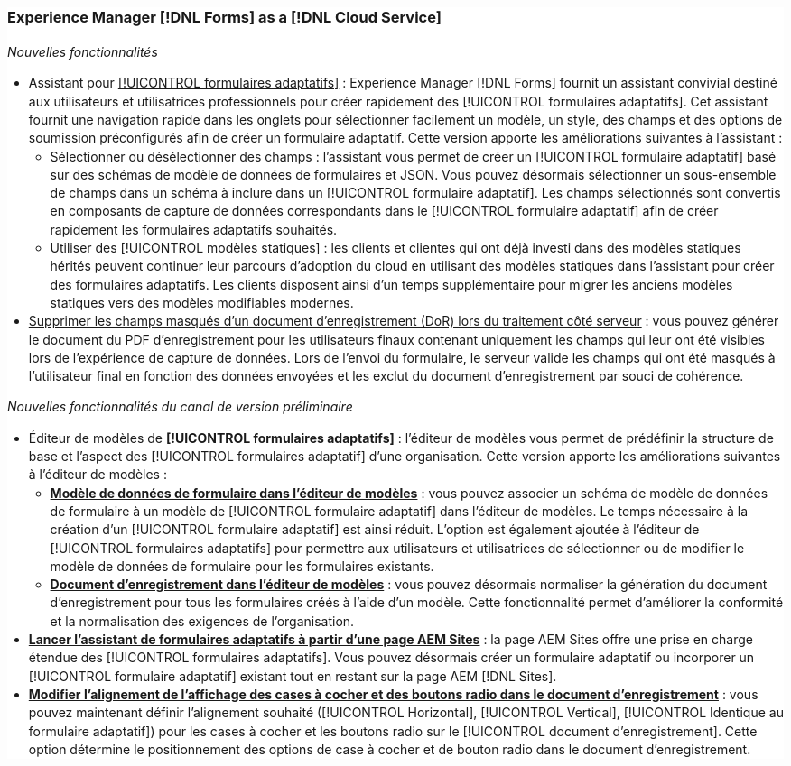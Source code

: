 ### Experience Manager [!DNL Forms] as a [!DNL Cloud Service]

_Nouvelles fonctionnalités_

* Assistant pour [[!UICONTROL formulaires adaptatifs]](https://experienceleague.adobe.com/docs/experience-manager-cloud-service/content/forms/create-an-adaptive-form/create-an-adaptive-form-on-forms-cs/creating-adaptive-form.html?lang=fr) : Experience Manager [!DNL Forms] fournit un assistant convivial destiné aux utilisateurs et utilisatrices professionnels pour créer rapidement des [!UICONTROL formulaires adaptatifs]. Cet assistant fournit une navigation rapide dans les onglets pour sélectionner facilement un modèle, un style, des champs et des options de soumission préconfigurés afin de créer un formulaire adaptatif. Cette version apporte les améliorations suivantes à l’assistant :
   * Sélectionner ou désélectionner des champs : l’assistant vous permet de créer un [!UICONTROL formulaire adaptatif] basé sur des schémas de modèle de données de formulaires et JSON. Vous pouvez désormais sélectionner un sous-ensemble de champs dans un schéma à inclure dans un [!UICONTROL formulaire adaptatif]. Les champs sélectionnés sont convertis en composants de capture de données correspondants dans le [!UICONTROL formulaire adaptatif] afin de créer rapidement les formulaires adaptatifs souhaités.
   * Utiliser des [!UICONTROL modèles statiques] : les clients et clientes qui ont déjà investi dans des modèles statiques hérités peuvent continuer leur parcours d’adoption du cloud en utilisant des modèles statiques dans l’assistant pour créer des formulaires adaptatifs. Les clients disposent ainsi d’un temps supplémentaire pour migrer les anciens modèles statiques vers des modèles modifiables modernes.
* [Supprimer les champs masqués d’un document d’enregistrement (DoR) lors du traitement côté serveur](https://experienceleague.adobe.com/docs/experience-manager-cloud-service/content/forms/create-an-adaptive-form/generate-document-of-record-for-non-xfa-based-adaptive-forms.html?lang=fr) : vous pouvez générer le document du PDF d’enregistrement pour les utilisateurs finaux contenant uniquement les champs qui leur ont été visibles lors de l’expérience de capture de données. Lors de l’envoi du formulaire, le serveur valide les champs qui ont été masqués à l’utilisateur final en fonction des données envoyées et les exclut du document d’enregistrement par souci de cohérence.

_Nouvelles fonctionnalités du canal de version préliminaire_

* Éditeur de modèles de **[!UICONTROL formulaires adaptatifs]** : l’éditeur de modèles vous permet de prédéfinir la structure de base et l’aspect des [!UICONTROL formulaires adaptatif] d’une organisation. Cette version apporte les améliorations suivantes à l’éditeur de modèles :
   * **[Modèle de données de formulaire dans l’éditeur de modèles](https://experienceleague.adobe.com/docs/experience-manager-cloud-service/content/forms/create-an-adaptive-form/create-an-adaptive-form-on-forms-cs/creating-adaptive-form.html?lang=fr#edit-form-model-properties-of-an-adaptive-form-edit-form-model)** : vous pouvez associer un schéma de modèle de données de formulaire à un modèle de [!UICONTROL formulaire adaptatif] dans l’éditeur de modèles. Le temps nécessaire à la création d’un [!UICONTROL formulaire adaptatif] est ainsi réduit. L’option est également ajoutée à l’éditeur de [!UICONTROL formulaires adaptatifs] pour permettre aux utilisateurs et utilisatrices de sélectionner ou de modifier le modèle de données de formulaire pour les formulaires existants.
   * **[Document d’enregistrement dans l’éditeur de modèles](https://experienceleague.adobe.com/docs/experience-manager-cloud-service/content/forms/create-an-adaptive-form/generate-document-of-record-for-non-xfa-based-adaptive-forms.html?lang=fr#document-of-record-support-in-adaptive-form-editor-dor-support-in-adaptiveform)** : vous pouvez désormais normaliser la génération du document d’enregistrement pour tous les formulaires créés à l’aide d’un modèle. Cette fonctionnalité permet d’améliorer la conformité et la normalisation des exigences de l’organisation.
* **[Lancer l’assistant de formulaires adaptatifs à partir d’une page AEM Sites](https://experienceleague.adobe.com/docs/experience-manager-cloud-service/content/forms/integrate/embed-adaptive-form-aem-sites.html?lang=fr)** : la page AEM Sites offre une prise en charge étendue des [!UICONTROL formulaires adaptatifs]. Vous pouvez désormais créer un formulaire adaptatif ou incorporer un [!UICONTROL formulaire adaptatif] existant tout en restant sur la page AEM [!DNL Sites].
* **[Modifier l’alignement de l’affichage des cases à cocher et des boutons radio dans le document d’enregistrement](https://experienceleague.adobe.com/docs/experience-manager-cloud-service/content/forms/create-an-adaptive-form/generate-document-of-record-for-non-xfa-based-adaptive-forms.html?lang=fr#customize-the-branding-information-in-document-of-record-customize-the-branding-information-in-document-of-record)** : vous pouvez maintenant définir l’alignement souhaité ([!UICONTROL Horizontal], [!UICONTROL Vertical], [!UICONTROL Identique au formulaire adaptatif]) pour les cases à cocher et les boutons radio sur le [!UICONTROL document d’enregistrement]. Cette option détermine le positionnement des options de case à cocher et de bouton radio dans le document d’enregistrement.
